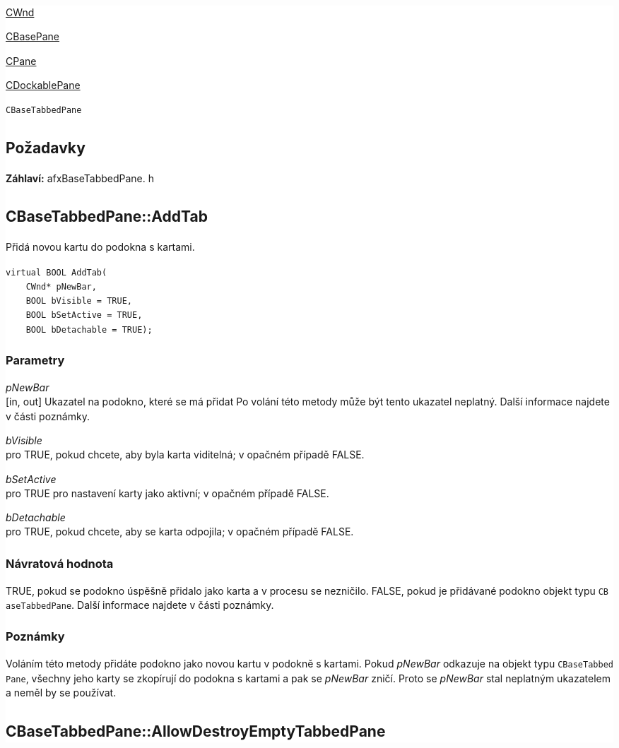 [CWnd](../../mfc/reference/cwnd-class.md)

[CBasePane](../../mfc/reference/cbasepane-class.md)

[CPane](../../mfc/reference/cpane-class.md)

[CDockablePane](../../mfc/reference/cdockablepane-class.md)

`CBaseTabbedPane`

## <a name="requirements"></a>Požadavky

**Záhlaví:** afxBaseTabbedPane. h

##  <a name="addtab"></a>CBaseTabbedPane::AddTab

Přidá novou kartu do podokna s kartami.

```
virtual BOOL AddTab(
    CWnd* pNewBar,
    BOOL bVisible = TRUE,
    BOOL bSetActive = TRUE,
    BOOL bDetachable = TRUE);
```

### <a name="parameters"></a>Parametry

*pNewBar*<br/>
[in, out] Ukazatel na podokno, které se má přidat Po volání této metody může být tento ukazatel neplatný. Další informace najdete v části poznámky.

*bVisible*<br/>
pro TRUE, pokud chcete, aby byla karta viditelná; v opačném případě FALSE.

*bSetActive*<br/>
pro TRUE pro nastavení karty jako aktivní; v opačném případě FALSE.

*bDetachable*<br/>
pro TRUE, pokud chcete, aby se karta odpojila; v opačném případě FALSE.

### <a name="return-value"></a>Návratová hodnota

TRUE, pokud se podokno úspěšně přidalo jako karta a v procesu se nezničilo. FALSE, pokud je přidávané podokno objekt typu `CBaseTabbedPane`. Další informace najdete v části poznámky.

### <a name="remarks"></a>Poznámky

Voláním této metody přidáte podokno jako novou kartu v podokně s kartami. Pokud *pNewBar* odkazuje na objekt typu `CBaseTabbedPane`, všechny jeho karty se zkopírují do podokna s kartami a pak se *pNewBar* zničí. Proto se *pNewBar* stal neplatným ukazatelem a neměl by se používat.

##  <a name="allowdestroyemptytabbedpane"></a>CBaseTabbedPane::AllowDestroyEmptyTabbedPane

